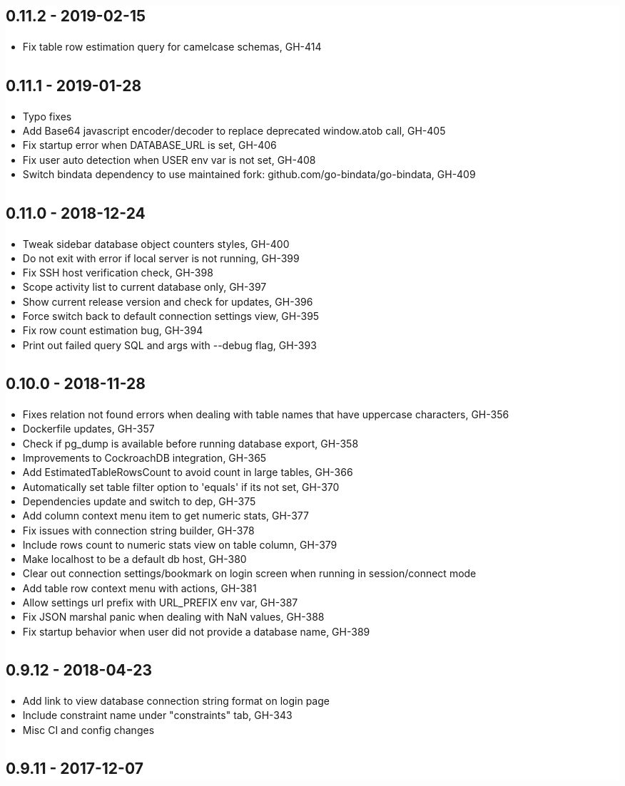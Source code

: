 ## 0.11.2 - 2019-02-15

- Fix table row estimation query for camelcase schemas, GH-414

## 0.11.1 - 2019-01-28

- Typo fixes
- Add Base64 javascript encoder/decoder to replace deprecated window.atob call, GH-405
- Fix startup error when DATABASE_URL is set, GH-406
- Fix user auto detection when USER env var is not set, GH-408
- Switch bindata dependency to use maintained fork: github.com/go-bindata/go-bindata, GH-409

## 0.11.0 - 2018-12-24

- Tweak sidebar database object counters styles, GH-400
- Do not exit with error if local server is not running, GH-399
- Fix SSH host verification check, GH-398
- Scope activity list to current database only, GH-397
- Show current release version and check for updates, GH-396
- Force switch back to default connection settings view, GH-395
- Fix row count estimation bug, GH-394
- Print out failed query SQL and args with --debug flag, GH-393

## 0.10.0 - 2018-11-28

- Fixes relation not found errors when dealing with table names that have uppercase characters, GH-356
- Dockerfile updates, GH-357
- Check if pg_dump is available before running database export, GH-358
- Improvements to CockroachDB integration, GH-365
- Add EstimatedTableRowsCount to avoid count in large tables, GH-366
- Automatically set table filter option to 'equals' if its not set, GH-370
- Dependencies update and switch to dep, GH-375
- Add column context menu item to get numeric stats, GH-377
- Fix issues with connection string builder, GH-378
- Include rows count to numeric stats view on table column, GH-379
- Make localhost to be a default db host, GH-380
- Clear out connection settings/bookmark on login screen when running in session/connect mode
- Add table row context menu with actions, GH-381
- Allow settings url prefix with URL_PREFIX env var, GH-387
- Fix JSON marshal panic when dealing with NaN values, GH-388
- Fix startup behavior when user did not provide a database name, GH-389

## 0.9.12 - 2018-04-23

- Add link to view database connection string format on login page
- Include constraint name under "constraints" tab, GH-343
- Misc CI and config changes

## 0.9.11 - 2017-12-07
